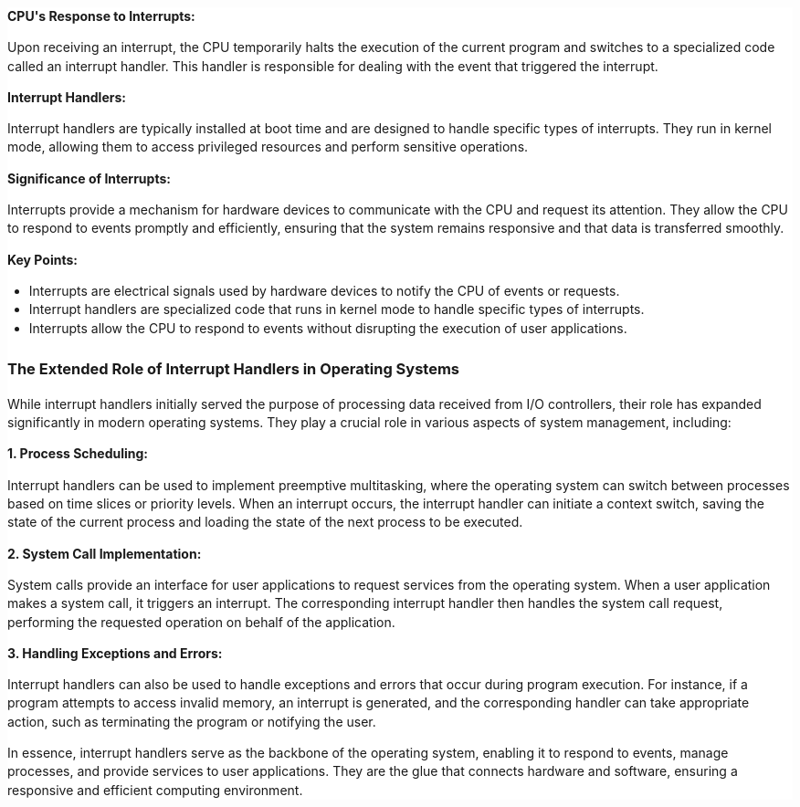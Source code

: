 **CPU's Response to Interrupts:**

Upon receiving an interrupt, the CPU temporarily halts the execution of the current program and switches to a specialized code called an interrupt handler. This handler is responsible for dealing with the event that triggered the interrupt.

**Interrupt Handlers:**

Interrupt handlers are typically installed at boot time and are designed to handle specific types of interrupts. They run in kernel mode, allowing them to access privileged resources and perform sensitive operations.

**Significance of Interrupts:**

Interrupts provide a mechanism for hardware devices to communicate with the CPU and request its attention. They allow the CPU to respond to events promptly and efficiently, ensuring that the system remains responsive and that data is transferred smoothly.

**Key Points:**

* Interrupts are electrical signals used by hardware devices to notify the CPU of events or requests.
* Interrupt handlers are specialized code that runs in kernel mode to handle specific types of interrupts.
* Interrupts allow the CPU to respond to events without disrupting the execution of user applications.

### The Extended Role of Interrupt Handlers in Operating Systems

While interrupt handlers initially served the purpose of processing data received from I/O controllers, their role has expanded significantly in modern operating systems. They play a crucial role in various aspects of system management, including:

**1. Process Scheduling:**

Interrupt handlers can be used to implement preemptive multitasking, where the operating system can switch between processes based on time slices or priority levels. When an interrupt occurs, the interrupt handler can initiate a context switch, saving the state of the current process and loading the state of the next process to be executed.

**2. System Call Implementation:**

System calls provide an interface for user applications to request services from the operating system. When a user application makes a system call, it triggers an interrupt. The corresponding interrupt handler then handles the system call request, performing the requested operation on behalf of the application.

**3. Handling Exceptions and Errors:**

Interrupt handlers can also be used to handle exceptions and errors that occur during program execution. For instance, if a program attempts to access invalid memory, an interrupt is generated, and the corresponding handler can take appropriate action, such as terminating the program or notifying the user.

In essence, interrupt handlers serve as the backbone of the operating system, enabling it to respond to events, manage processes, and provide services to user applications. They are the glue that connects hardware and software, ensuring a responsive and efficient computing environment.
